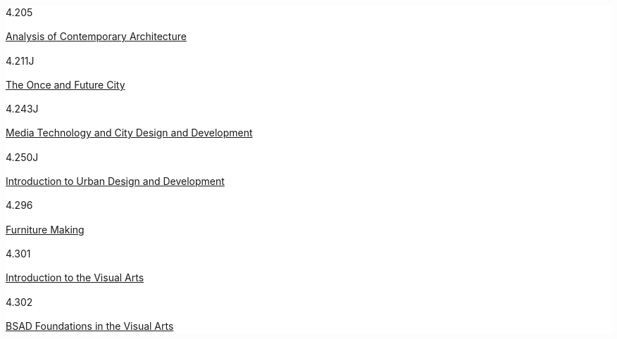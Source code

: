   

  

4.205

[Analysis of Contemporary Architecture](http://ocw.mit.edu/courses/architecture/4-205-analysis-of-contemporary-architecture-fall-2009)

  

  

  

4.211J

[The Once and Future City](http://ocw.mit.edu/courses/urban-studies-and-planning/11-016j-the-once-and-future-city-spring-2006)

  

  

  

4.243J

[Media Technology and City Design and Development](http://ocw.mit.edu/courses/urban-studies-and-planning/11-310j-media-technology-and-city-design-and-development-spring-2002)

  

  

  

4.250J

[Introduction to Urban Design and Development](http://ocw.mit.edu/courses/urban-studies-and-planning/11-001j-introduction-to-urban-design-and-development-spring-2006)

  

  

  

4.296

[Furniture Making](http://ocw.mit.edu/courses/architecture/4-296-furniture-making-spring-2005)

  

  

  

4.301

[Introduction to the Visual Arts](http://ocw.mit.edu/courses/architecture/4-301-introduction-to-the-visual-arts-spring-2007)

  

  

  

4.302

[BSAD Foundations in the Visual Arts](http://ocw.mit.edu/courses/architecture/4-302-bsad-foundations-in-the-visual-arts-fall-2003)

  
